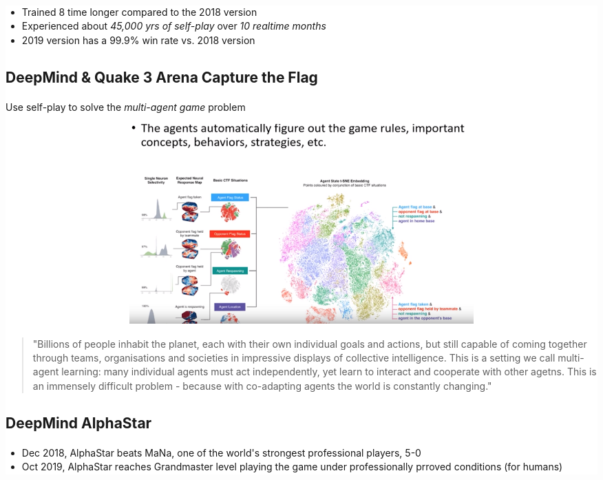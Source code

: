 - Trained 8 time longer compared to the 2018 version
- Experienced about *45,000 yrs of self-play* over *10 realtime months*
- 2019 version has a 99.9% win rate vs. 2018 version

## DeepMind & Quake 3 Arena Capture the Flag

Use self-play to solve the *multi-agent game* problem

<p align = "center">
<img src ="/data/images/2020-04-07/1.PNG" width = "500px" class = "center">
</p>

> "Billions of people inhabit the planet, each with their own individual goals and actions, but still capable of coming together through teams, organisations and societies in impressive displays of collective intelligence. This is a setting we call multi-agent learning: many individual agents must act independently, yet learn to interact and cooperate with other agetns. This is an immensely difficult problem - because with co-adapting agents the world is constantly changing."


## DeepMind AlphaStar

- Dec 2018, AlphaStar beats MaNa, one of the world's strongest professional players, 5-0
- Oct 2019, AlphaStar reaches Grandmaster level playing the game under professionally prroved conditions (for humans)

<p align = "center">